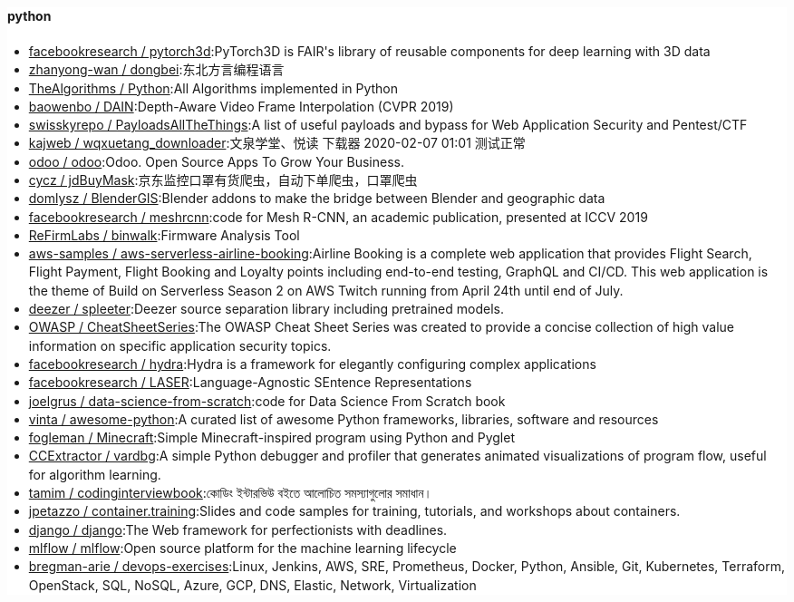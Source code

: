 #### python
* [facebookresearch / pytorch3d](https://github.com/facebookresearch/pytorch3d):PyTorch3D is FAIR's library of reusable components for deep learning with 3D data
* [zhanyong-wan / dongbei](https://github.com/zhanyong-wan/dongbei):东北方言编程语言
* [TheAlgorithms / Python](https://github.com/TheAlgorithms/Python):All Algorithms implemented in Python
* [baowenbo / DAIN](https://github.com/baowenbo/DAIN):Depth-Aware Video Frame Interpolation (CVPR 2019)
* [swisskyrepo / PayloadsAllTheThings](https://github.com/swisskyrepo/PayloadsAllTheThings):A list of useful payloads and bypass for Web Application Security and Pentest/CTF
* [kajweb / wqxuetang_downloader](https://github.com/kajweb/wqxuetang_downloader):文泉学堂、悦读 下载器 2020-02-07 01:01 测试正常
* [odoo / odoo](https://github.com/odoo/odoo):Odoo. Open Source Apps To Grow Your Business.
* [cycz / jdBuyMask](https://github.com/cycz/jdBuyMask):京东监控口罩有货爬虫，自动下单爬虫，口罩爬虫
* [domlysz / BlenderGIS](https://github.com/domlysz/BlenderGIS):Blender addons to make the bridge between Blender and geographic data
* [facebookresearch / meshrcnn](https://github.com/facebookresearch/meshrcnn):code for Mesh R-CNN, an academic publication, presented at ICCV 2019
* [ReFirmLabs / binwalk](https://github.com/ReFirmLabs/binwalk):Firmware Analysis Tool
* [aws-samples / aws-serverless-airline-booking](https://github.com/aws-samples/aws-serverless-airline-booking):Airline Booking is a complete web application that provides Flight Search, Flight Payment, Flight Booking and Loyalty points including end-to-end testing, GraphQL and CI/CD. This web application is the theme of Build on Serverless Season 2 on AWS Twitch running from April 24th until end of July.
* [deezer / spleeter](https://github.com/deezer/spleeter):Deezer source separation library including pretrained models.
* [OWASP / CheatSheetSeries](https://github.com/OWASP/CheatSheetSeries):The OWASP Cheat Sheet Series was created to provide a concise collection of high value information on specific application security topics.
* [facebookresearch / hydra](https://github.com/facebookresearch/hydra):Hydra is a framework for elegantly configuring complex applications
* [facebookresearch / LASER](https://github.com/facebookresearch/LASER):Language-Agnostic SEntence Representations
* [joelgrus / data-science-from-scratch](https://github.com/joelgrus/data-science-from-scratch):code for Data Science From Scratch book
* [vinta / awesome-python](https://github.com/vinta/awesome-python):A curated list of awesome Python frameworks, libraries, software and resources
* [fogleman / Minecraft](https://github.com/fogleman/Minecraft):Simple Minecraft-inspired program using Python and Pyglet
* [CCExtractor / vardbg](https://github.com/CCExtractor/vardbg):A simple Python debugger and profiler that generates animated visualizations of program flow, useful for algorithm learning.
* [tamim / codinginterviewbook](https://github.com/tamim/codinginterviewbook):কোডিং ইন্টারভিউ বইতে আলোচিত সমস্যাগুলোর সমাধান।
* [jpetazzo / container.training](https://github.com/jpetazzo/container.training):Slides and code samples for training, tutorials, and workshops about containers.
* [django / django](https://github.com/django/django):The Web framework for perfectionists with deadlines.
* [mlflow / mlflow](https://github.com/mlflow/mlflow):Open source platform for the machine learning lifecycle
* [bregman-arie / devops-exercises](https://github.com/bregman-arie/devops-exercises):Linux, Jenkins, AWS, SRE, Prometheus, Docker, Python, Ansible, Git, Kubernetes, Terraform, OpenStack, SQL, NoSQL, Azure, GCP, DNS, Elastic, Network, Virtualization
